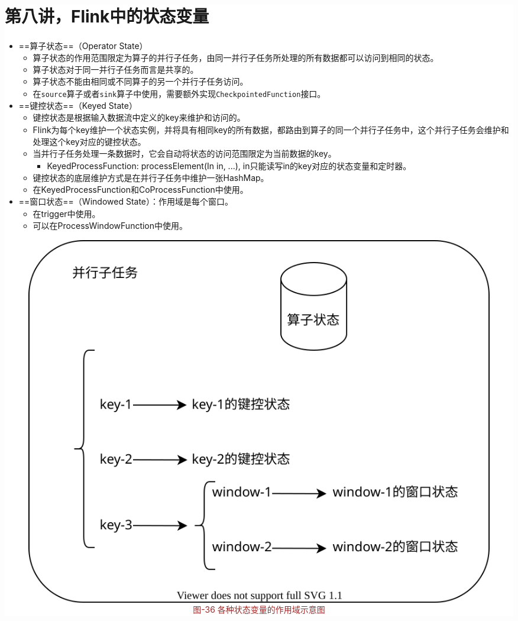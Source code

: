 # 第八讲，Flink中的状态变量

- ==算子状态==（Operator State）
  - 算子状态的作用范围限定为算子的并行子任务，由同一并行子任务所处理的所有数据都可以访问到相同的状态。
  - 算子状态对于同一并行子任务而言是共享的。
  - 算子状态不能由相同或不同算子的另一个并行子任务访问。
  - 在`source`算子或者`sink`算子中使用，需要额外实现`CheckpointedFunction`接口。
- ==键控状态==（Keyed State）
  - 键控状态是根据输入数据流中定义的key来维护和访问的。
  - Flink为每个key维护一个状态实例，并将具有相同key的所有数据，都路由到算子的同一个并行子任务中，这个并行子任务会维护和处理这个key对应的键控状态。
  - 当并行子任务处理一条数据时，它会自动将状态的访问范围限定为当前数据的key。
    - KeyedProcessFunction: processElement(In in, ...), in只能读写in的key对应的状态变量和定时器。
  - 键控状态的底层维护方式是在并行子任务中维护一张HashMap。
  - 在KeyedProcessFunction和CoProcessFunction中使用。
- ==窗口状态==（Windowed State）：作用域是每个窗口。
  - 在trigger中使用。
  - 可以在ProcessWindowFunction中使用。


<figure><img src="figure/33.svg" alt="各种状态变量的作用域示意图" style="width:100%;display:block;margin-left:auto;margin-right:auto;"><figcaption style="text-align:center;color:brown;">图-36 各种状态变量的作用域示意图</figcaption></figure>
